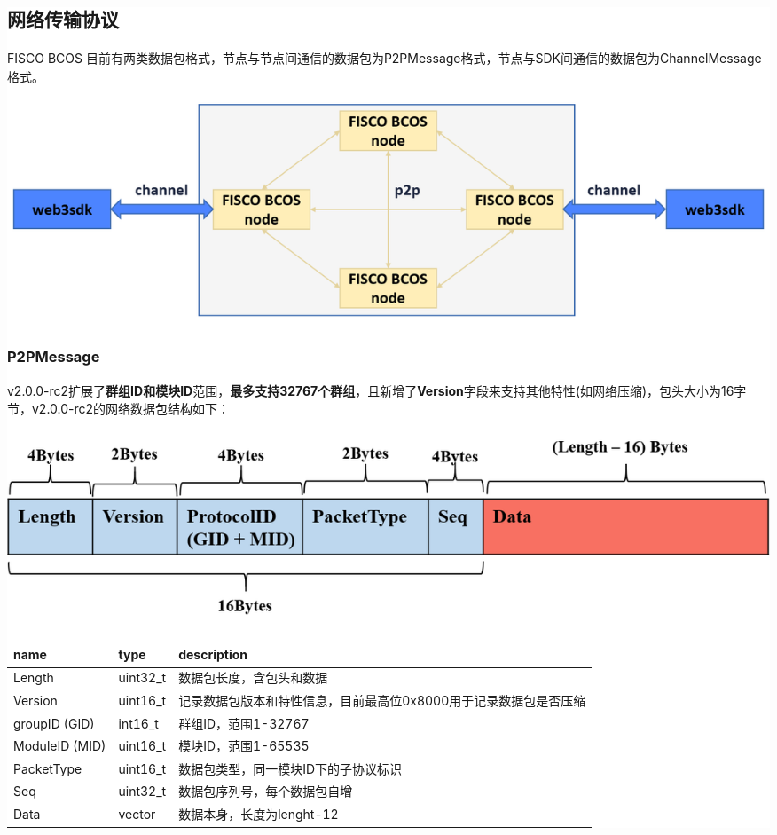 
## 网络传输协议

FISCO BCOS 目前有两类数据包格式，节点与节点间通信的数据包为P2PMessage格式，节点与SDK间通信的数据包为ChannelMessage格式。

![](../../images/node_management/message_type.png)

### P2PMessage

v2.0.0-rc2扩展了**群组ID和模块ID**范围，**最多支持32767个群组**，且新增了**Version**字段来支持其他特性(如网络压缩)，包头大小为16字节，v2.0.0-rc2的网络数据包结构如下：

![](../../images/features/network_packet.png)

| name       | type         | description                          |
| :--------- | :----------- | :----------------------------------- |
| Length     | uint32_t     | 数据包长度，含包头和数据             |
| Version    | uint16_t     | 记录数据包版本和特性信息，目前最高位0x8000用于记录数据包是否压缩|
| groupID (GID)    | int16_t  | 群组ID，范围1-32767   |
| ModuleID (MID)   | uint16_t | 模块ID，范围1-65535   |
| PacketType | uint16_t     | 数据包类型，同一模块ID下的子协议标识  |
| Seq        | uint32_t     | 数据包序列号，每个数据包自增         |
| Data       | vector<byte> | 数据本身，长度为lenght-12           |
